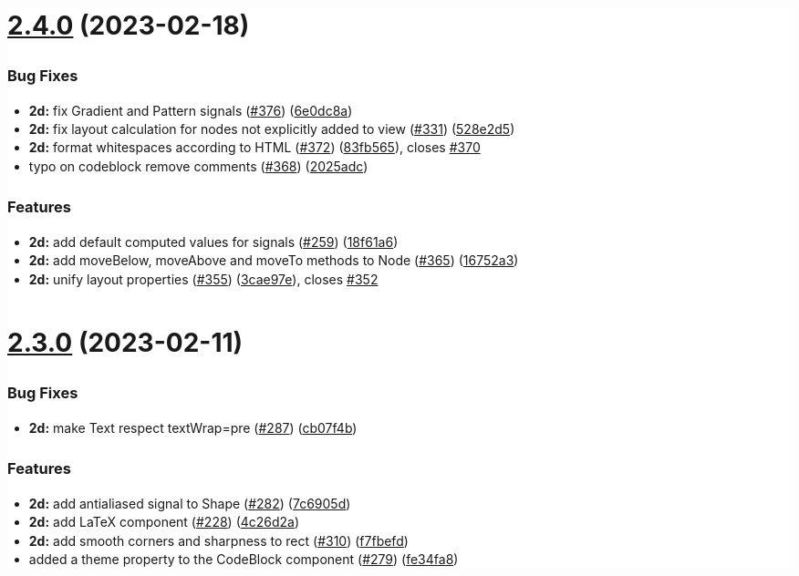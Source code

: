 



# [2.4.0](https://github.com/motion-canvas/motion-canvas/compare/v2.3.0...v2.4.0) (2023-02-18)


### Bug Fixes

* **2d:** fix Gradient and Pattern signals ([#376](https://github.com/motion-canvas/motion-canvas/issues/376)) ([6e0dc8a](https://github.com/motion-canvas/motion-canvas/commit/6e0dc8af8d19f93fd6a42addca2b3a2958b4dd33))
* **2d:** fix layout calculation for nodes not explicitly added to view ([#331](https://github.com/motion-canvas/motion-canvas/issues/331)) ([528e2d5](https://github.com/motion-canvas/motion-canvas/commit/528e2d5a0abec99819e022d2848b256ece9f869a))
* **2d:** format whitespaces according to HTML ([#372](https://github.com/motion-canvas/motion-canvas/issues/372)) ([83fb565](https://github.com/motion-canvas/motion-canvas/commit/83fb565742d98f060c0400c8cbaf9961b69f34d0)), closes [#370](https://github.com/motion-canvas/motion-canvas/issues/370)
* typo on codeblock remove comments ([#368](https://github.com/motion-canvas/motion-canvas/issues/368)) ([2025adc](https://github.com/motion-canvas/motion-canvas/commit/2025adc6e7aa11d81b6f5f6989e8eae18cf86cb7))


### Features

* **2d:** add default computed values for signals ([#259](https://github.com/motion-canvas/motion-canvas/issues/259)) ([18f61a6](https://github.com/motion-canvas/motion-canvas/commit/18f61a668420dec8afba52d52a6557e7a7919ba2))
* **2d:** add moveBelow, moveAbove and moveTo methods to Node ([#365](https://github.com/motion-canvas/motion-canvas/issues/365)) ([16752a3](https://github.com/motion-canvas/motion-canvas/commit/16752a3b8ae7461b33d6208a9675729f374e8324))
* **2d:** unify layout properties ([#355](https://github.com/motion-canvas/motion-canvas/issues/355)) ([3cae97e](https://github.com/motion-canvas/motion-canvas/commit/3cae97ea704d0533020fa87326dacadcc037d517)), closes [#352](https://github.com/motion-canvas/motion-canvas/issues/352)





# [2.3.0](https://github.com/motion-canvas/motion-canvas/compare/v2.2.0...v2.3.0) (2023-02-11)


### Bug Fixes

* **2d:** make Text respect textWrap=pre ([#287](https://github.com/motion-canvas/motion-canvas/issues/287)) ([cb07f4b](https://github.com/motion-canvas/motion-canvas/commit/cb07f4bdf07edc8a086b934ca5ab769682b9a010))


### Features

* **2d:** add antialiased signal to Shape ([#282](https://github.com/motion-canvas/motion-canvas/issues/282)) ([7c6905d](https://github.com/motion-canvas/motion-canvas/commit/7c6905d72c6c2f49e10f0a80704c0afe3504d01b))
* **2d:** add LaTeX component ([#228](https://github.com/motion-canvas/motion-canvas/issues/228)) ([4c26d2a](https://github.com/motion-canvas/motion-canvas/commit/4c26d2aaf0c697486639aa917cd5c585d3d0ea74))
* **2d:** add smooth corners and sharpness to rect ([#310](https://github.com/motion-canvas/motion-canvas/issues/310)) ([f7fbefd](https://github.com/motion-canvas/motion-canvas/commit/f7fbefd27f7f6972cfb5a45a68e5d0aed9593ae4))
* added a theme property to the CodeBlock component ([#279](https://github.com/motion-canvas/motion-canvas/issues/279)) ([fe34fa8](https://github.com/motion-canvas/motion-canvas/commit/fe34fa8ebfe66cd356fb1c3d85adedef11e03b45))
